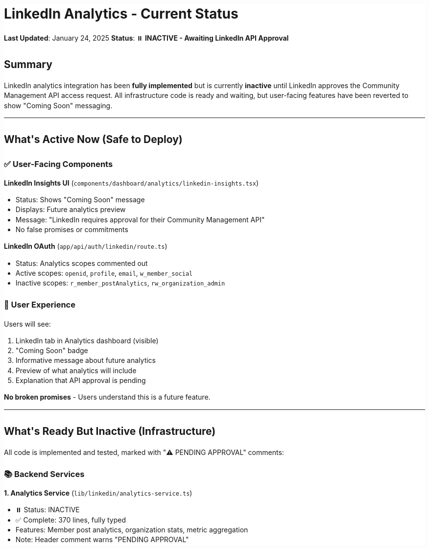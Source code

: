# LinkedIn Analytics - Current Status

**Last Updated**: January 24, 2025
**Status**: ⏸️ **INACTIVE - Awaiting LinkedIn API Approval**

## Summary

LinkedIn analytics integration has been **fully implemented** but is currently **inactive** until LinkedIn approves the Community Management API access request. All infrastructure code is ready and waiting, but user-facing features have been reverted to show "Coming Soon" messaging.

---

## What's Active Now (Safe to Deploy)

### ✅ User-Facing Components

**LinkedIn Insights UI** (`components/dashboard/analytics/linkedin-insights.tsx`)
- Status: Shows "Coming Soon" message
- Displays: Future analytics preview
- Message: "LinkedIn requires approval for their Community Management API"
- No false promises or commitments

**LinkedIn OAuth** (`app/api/auth/linkedin/route.ts`)
- Status: Analytics scopes commented out
- Active scopes: `openid`, `profile`, `email`, `w_member_social`
- Inactive scopes: `r_member_postAnalytics`, `rw_organization_admin`

### 🎯 User Experience

Users will see:
1. LinkedIn tab in Analytics dashboard (visible)
2. "Coming Soon" badge
3. Informative message about future analytics
4. Preview of what analytics will include
5. Explanation that API approval is pending

**No broken promises** - Users understand this is a future feature.

---

## What's Ready But Inactive (Infrastructure)

All code is implemented and tested, marked with "⚠️ PENDING APPROVAL" comments:

### 📚 Backend Services

**1. Analytics Service** (`lib/linkedin/analytics-service.ts`)
- ⏸️ Status: INACTIVE
- ✅ Complete: 370 lines, fully typed
- Features: Member post analytics, organization stats, metric aggregation
- Note: Header comment warns "PENDING APPROVAL"
